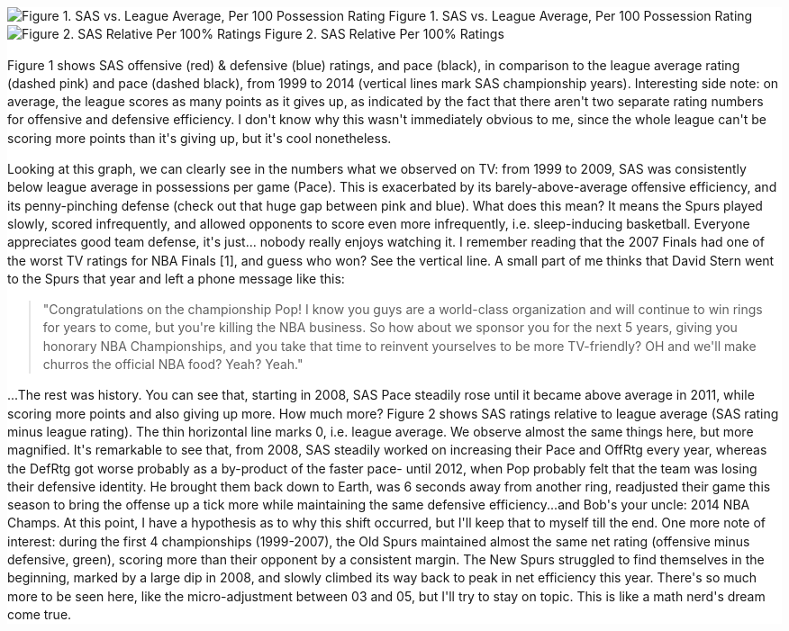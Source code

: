 ![Figure 1. SAS vs. League Average, Per 100 Possession
Rating](/squarespace_images/static_5351781ce4b0757a373c3d73_535182ade4b0bcfb2b4574dd_53b0a465e4b090217793f172_1404085351937_AbsRating.JPG_)
Figure 1. SAS vs. League Average, Per 100 Possession Rating ![Figure 2. SAS
Relative Per 100%
Ratings](/squarespace_images/static_5351781ce4b0757a373c3d73_535182ade4b0bcfb2b4574dd_53b0a4b8e4b07bdcd67b8ae1_1404085433583__img.jpg_)
Figure 2. SAS Relative Per 100% Ratings

Figure 1 shows SAS offensive (red) & defensive (blue) ratings, and pace
(black), in comparison to the league average rating (dashed pink) and pace
(dashed black), from 1999 to 2014 (vertical lines mark SAS championship
years). Interesting side note: on average, the league scores as many points as
it gives up, as indicated by the fact that there aren't two separate rating
numbers for offensive and defensive efficiency. I don't know why this wasn't
immediately obvious to me, since the whole league can't be scoring more points
than it's giving up, but it's cool nonetheless.

Looking at this graph, we can clearly see in the numbers what we observed on
TV: from 1999 to 2009, SAS was consistently below league average in
possessions per game (Pace). This is exacerbated by its barely-above-average
offensive efficiency, and its penny-pinching defense (check out that huge gap
between pink and blue). What does this mean? It means the Spurs played slowly,
scored infrequently, and allowed opponents to score even more infrequently,
i.e. sleep-inducing basketball. Everyone appreciates good team defense, it's
just... nobody really enjoys watching it. I remember reading that the 2007
Finals had one of the worst TV ratings for NBA Finals [1], and guess who won?
See the vertical line. A small part of me thinks that David Stern went to the
Spurs that year and left a phone message like this:

> "Congratulations on the championship Pop! I know you guys are a world-class
organization and will continue to win rings for years to come, but you're
killing the NBA business. So how about we sponsor you for the next 5 years,
giving you honorary NBA Championships, and you take that time to reinvent
yourselves to be more TV-friendly? OH and we'll make churros the official NBA
food? Yeah? Yeah."

...The rest was history. You can see that, starting in 2008, SAS Pace steadily
rose until it became above average in 2011, while scoring more points and also
giving up more. How much more? Figure 2 shows SAS ratings relative to league
average (SAS rating minus league rating). The thin horizontal line marks 0,
i.e. league average. We observe almost the same things here, but more
magnified. It's remarkable to see that, from 2008, SAS steadily worked on
increasing their Pace and OffRtg every year, whereas the DefRtg got worse
probably as a by-product of the faster pace- until 2012, when Pop probably
felt that the team was losing their defensive identity. He brought them back
down to Earth, was 6 seconds away from another ring, readjusted their game
this season to bring the offense up a tick more while maintaining the same
defensive efficiency...and Bob's your uncle: 2014 NBA Champs. At this point, I
have a hypothesis as to why this shift occurred, but I'll keep that to myself
till the end. One more note of interest: during the first 4 championships
(1999-2007), the Old Spurs maintained almost the same net rating (offensive
minus defensive, green), scoring more than their opponent by a consistent
margin. The New Spurs struggled to find themselves in the beginning, marked by
a large dip in 2008, and slowly climbed its way back to peak in net efficiency
this year. There's so much more to be seen here, like the micro-adjustment
between 03 and 05, but I'll try to stay on topic. This is like a math nerd's
dream come true.
